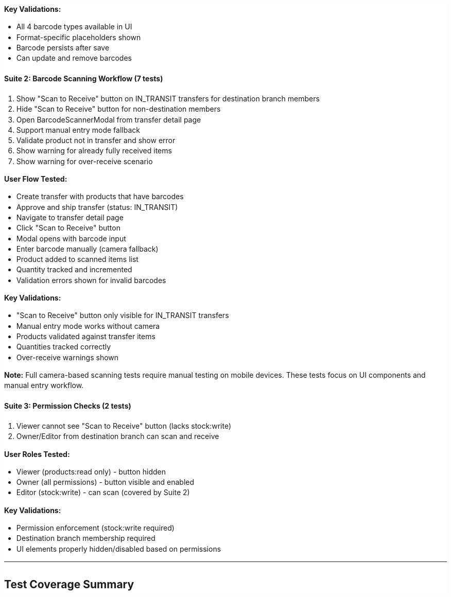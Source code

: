 **Key Validations:**
- All 4 barcode types available in UI
- Format-specific placeholders shown
- Barcode persists after save
- Can update and remove barcodes

#### Suite 2: Barcode Scanning Workflow (7 tests)

1. Show "Scan to Receive" button on IN_TRANSIT transfers for destination branch members
2. Hide "Scan to Receive" button for non-destination members
3. Open BarcodeScannerModal from transfer detail page
4. Support manual entry mode fallback
5. Validate product not in transfer and show error
6. Show warning for already fully received items
7. Show warning for over-receive scenario

**User Flow Tested:**
- Create transfer with products that have barcodes
- Approve and ship transfer (status: IN_TRANSIT)
- Navigate to transfer detail page
- Click "Scan to Receive" button
- Modal opens with barcode input
- Enter barcode manually (camera fallback)
- Product added to scanned items list
- Quantity tracked and incremented
- Validation errors shown for invalid barcodes

**Key Validations:**
- "Scan to Receive" button only visible for IN_TRANSIT transfers
- Manual entry mode works without camera
- Products validated against transfer items
- Quantities tracked correctly
- Over-receive warnings shown

**Note:** Full camera-based scanning tests require manual testing on mobile devices. These tests focus on UI components and manual entry workflow.

#### Suite 3: Permission Checks (2 tests)

1. Viewer cannot see "Scan to Receive" button (lacks stock:write)
2. Owner/Editor from destination branch can scan and receive

**User Roles Tested:**
- Viewer (products:read only) - button hidden
- Owner (all permissions) - button visible and enabled
- Editor (stock:write) - can scan (covered by Suite 2)

**Key Validations:**
- Permission enforcement (stock:write required)
- Destination branch membership required
- UI elements properly hidden/disabled based on permissions

---

## Test Coverage Summary
